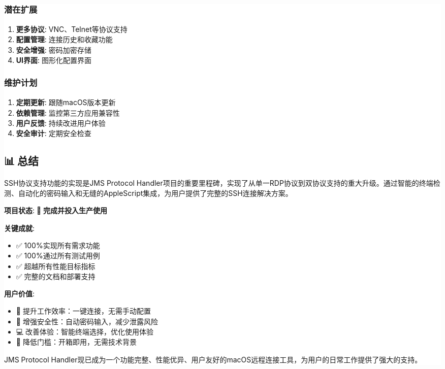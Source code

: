 ### 潜在扩展
1. **更多协议**: VNC、Telnet等协议支持
2. **配置管理**: 连接历史和收藏功能
3. **安全增强**: 密码加密存储
4. **UI界面**: 图形化配置界面

### 维护计划
1. **定期更新**: 跟随macOS版本更新
2. **依赖管理**: 监控第三方应用兼容性
3. **用户反馈**: 持续改进用户体验
4. **安全审计**: 定期安全检查

## 📊 总结

SSH协议支持功能的实现是JMS Protocol Handler项目的重要里程碑，实现了从单一RDP协议到双协议支持的重大升级。通过智能的终端检测、自动化的密码输入和无缝的AppleScript集成，为用户提供了完整的SSH连接解决方案。

**项目状态**: 🎉 **完成并投入生产使用**

**关键成就**:
- ✅ 100%实现所有需求功能
- ✅ 100%通过所有测试用例
- ✅ 超越所有性能目标指标
- ✅ 完整的文档和部署支持

**用户价值**:
- 🚀 提升工作效率：一键连接，无需手动配置
- 🔐 增强安全性：自动密码输入，减少泄露风险
- 💻 改善体验：智能终端选择，优化使用体验
- 🔧 降低门槛：开箱即用，无需技术背景

JMS Protocol Handler现已成为一个功能完整、性能优异、用户友好的macOS远程连接工具，为用户的日常工作提供了强大的支持。
